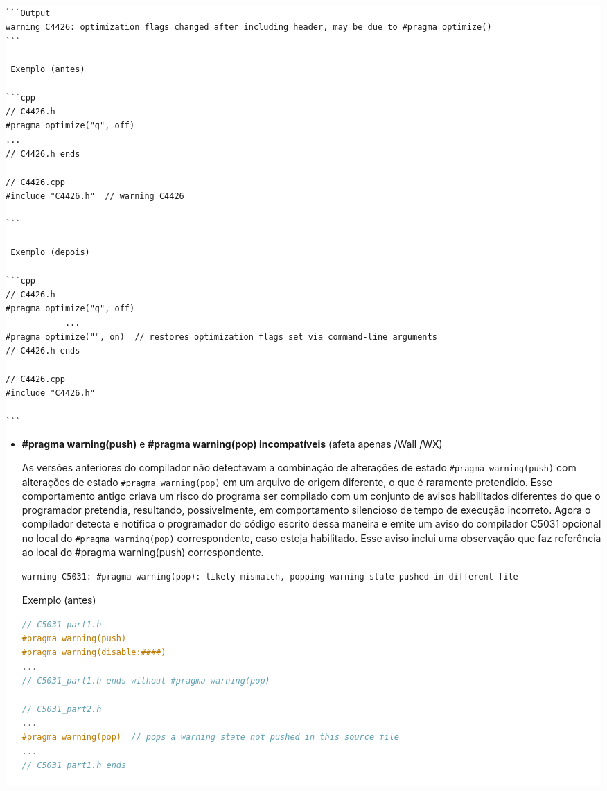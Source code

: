     ```Output  
    warning C4426: optimization flags changed after including header, may be due to #pragma optimize()  
    ```  
  
     Exemplo (antes)  
  
    ```cpp  
    // C4426.h  
    #pragma optimize("g", off)  
    ...  
    // C4426.h ends  
  
    // C4426.cpp  
    #include "C4426.h"  // warning C4426  
  
    ```  
  
     Exemplo (depois)  
  
    ```cpp  
    // C4426.h  
    #pragma optimize("g", off)  
                ...  
    #pragma optimize("", on)  // restores optimization flags set via command-line arguments  
    // C4426.h ends  
  
    // C4426.cpp  
    #include "C4426.h"  
  
    ```  
  
-   **#pragma warning(push)** e **#pragma warning(pop) incompatíveis** (afeta apenas /Wall /WX)  
  
     As versões anteriores do compilador não detectavam a combinação de alterações de estado `#pragma warning(push)` com alterações de estado `#pragma warning(pop)` em um arquivo de origem diferente, o que é raramente pretendido. Esse comportamento antigo criava um risco do programa ser compilado com um conjunto de avisos habilitados diferentes do que o programador pretendia, resultando, possivelmente, em comportamento silencioso de tempo de execução incorreto. Agora o compilador detecta e notifica o programador do código escrito dessa maneira e emite um aviso do compilador C5031 opcional no local do `#pragma warning(pop)` correspondente, caso esteja habilitado. Esse aviso inclui uma observação que faz referência ao local do #pragma warning(push) correspondente.  
  
    ```Output  
    warning C5031: #pragma warning(pop): likely mismatch, popping warning state pushed in different file  
    ```  
  
     Exemplo (antes)  
  
    ```cpp  
    // C5031_part1.h  
    #pragma warning(push)  
    #pragma warning(disable:####)  
    ...  
    // C5031_part1.h ends without #pragma warning(pop)  
  
    // C5031_part2.h  
    ...  
    #pragma warning(pop)  // pops a warning state not pushed in this source file  
    ...  
    // C5031_part1.h ends  
  